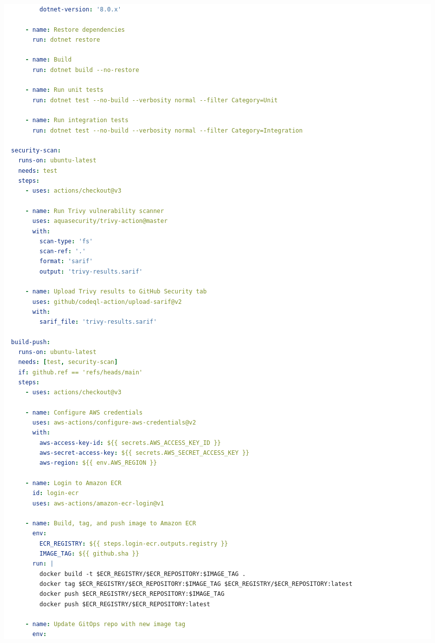 ```yaml
          dotnet-version: '8.0.x'

      - name: Restore dependencies
        run: dotnet restore

      - name: Build
        run: dotnet build --no-restore

      - name: Run unit tests
        run: dotnet test --no-build --verbosity normal --filter Category=Unit

      - name: Run integration tests
        run: dotnet test --no-build --verbosity normal --filter Category=Integration

  security-scan:
    runs-on: ubuntu-latest
    needs: test
    steps:
      - uses: actions/checkout@v3

      - name: Run Trivy vulnerability scanner
        uses: aquasecurity/trivy-action@master
        with:
          scan-type: 'fs'
          scan-ref: '.'
          format: 'sarif'
          output: 'trivy-results.sarif'

      - name: Upload Trivy results to GitHub Security tab
        uses: github/codeql-action/upload-sarif@v2
        with:
          sarif_file: 'trivy-results.sarif'

  build-push:
    runs-on: ubuntu-latest
    needs: [test, security-scan]
    if: github.ref == 'refs/heads/main'
    steps:
      - uses: actions/checkout@v3

      - name: Configure AWS credentials
        uses: aws-actions/configure-aws-credentials@v2
        with:
          aws-access-key-id: ${{ secrets.AWS_ACCESS_KEY_ID }}
          aws-secret-access-key: ${{ secrets.AWS_SECRET_ACCESS_KEY }}
          aws-region: ${{ env.AWS_REGION }}

      - name: Login to Amazon ECR
        id: login-ecr
        uses: aws-actions/amazon-ecr-login@v1

      - name: Build, tag, and push image to Amazon ECR
        env:
          ECR_REGISTRY: ${{ steps.login-ecr.outputs.registry }}
          IMAGE_TAG: ${{ github.sha }}
        run: |
          docker build -t $ECR_REGISTRY/$ECR_REPOSITORY:$IMAGE_TAG .
          docker tag $ECR_REGISTRY/$ECR_REPOSITORY:$IMAGE_TAG $ECR_REGISTRY/$ECR_REPOSITORY:latest
          docker push $ECR_REGISTRY/$ECR_REPOSITORY:$IMAGE_TAG
          docker push $ECR_REGISTRY/$ECR_REPOSITORY:latest

      - name: Update GitOps repo with new image tag
        env:
```